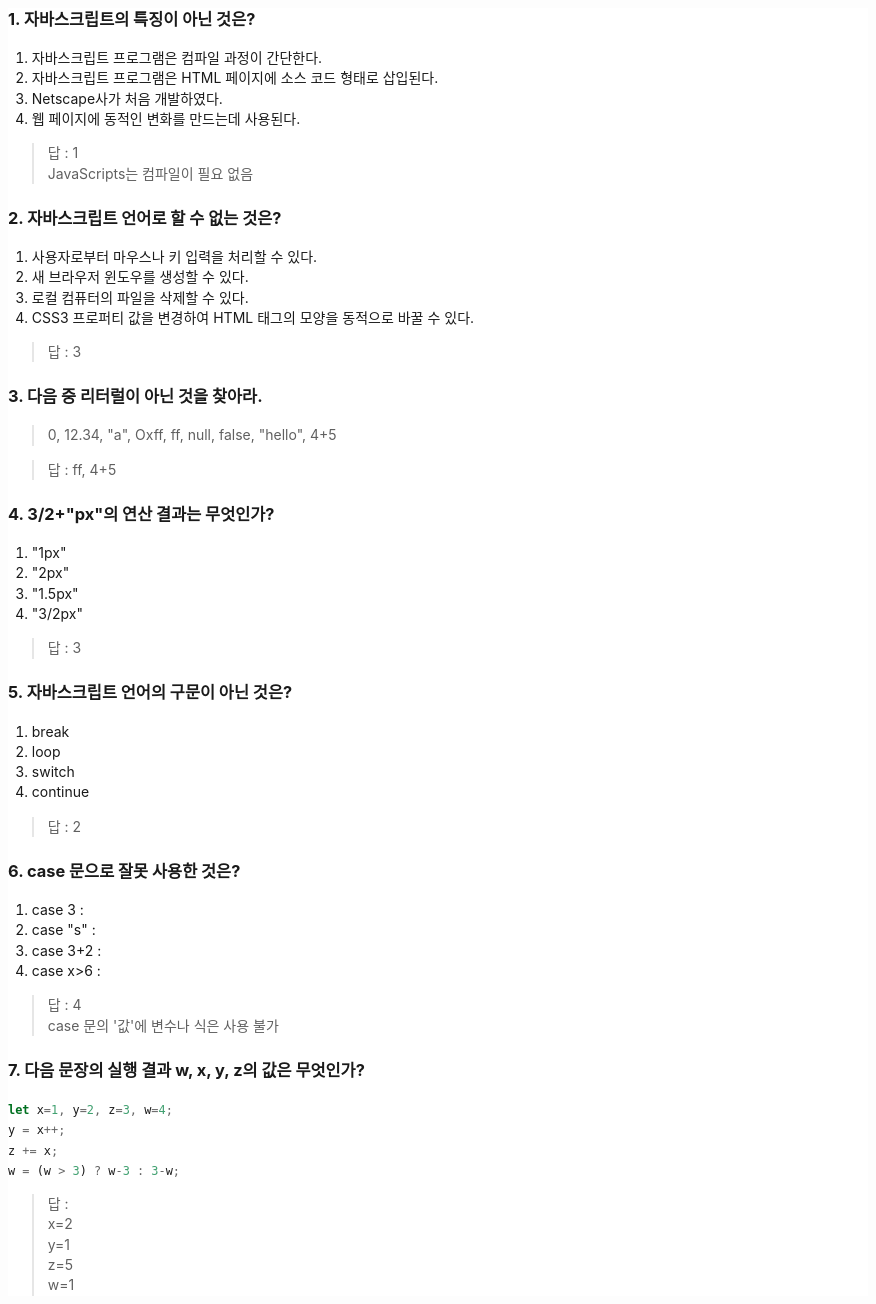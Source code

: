 ### 1. 자바스크립트의 특징이 아닌 것은?
1. 자바스크립트 프로그램은 컴파일 과정이 간단한다.
2. 자바스크립트 프로그램은 HTML 페이지에 소스 코드 형태로 삽입된다.
3. Netscape사가 처음 개발하였다.
4. 웹 페이지에 동적인 변화를 만드는데 사용된다. 

> 답 : 1  
> JavaScripts는 컴파일이 필요 없음

### 2. 자바스크립트 언어로 할 수 없는 것은?
1. 사용자로부터 마우스나 키 입력을 처리할 수 있다.
2. 새 브라우저 윈도우를 생성할 수 있다.
3. 로컬 컴퓨터의 파일을 삭제할 수 있다.
4. CSS3 프로퍼티 값을 변경하여 HTML 태그의 모양을 동적으로 바꿀 수 있다.

> 답 : 3  

### 3. 다음 중 리터럴이 아닌 것을 찾아라.

> 0, 12.34, "a", Oxff, ff, null, false, "hello", 4+5

> 답 : ff, 4+5

### 4. 3/2+"px"의 연산 결과는 무엇인가?

1. "1px" 
2. "2px" 
3. "1.5px" 
4. "3/2px" 

> 답 : 3

### 5. 자바스크립트 언어의 구문이 아닌 것은? 

1. break
2. loop 
3. switch 
4. continue

> 답 : 2

### 6. case 문으로 잘못 사용한 것은?

1. case 3 : 
2. case "s" : 
3. case 3+2 : 
4. case x>6 :

> 답 : 4  
> case 문의 '값'에 변수나 식은 사용 불가

### 7. 다음 문장의 실행 결과 w, x, y, z의 값은 무엇인가?

```JavaScript
let x=1, y=2, z=3, w=4;
y = x++;
z += x;
w = (w > 3) ? w-3 : 3-w;
```
> 답 :  
> x=2  
> y=1  
> z=5  
> w=1 

